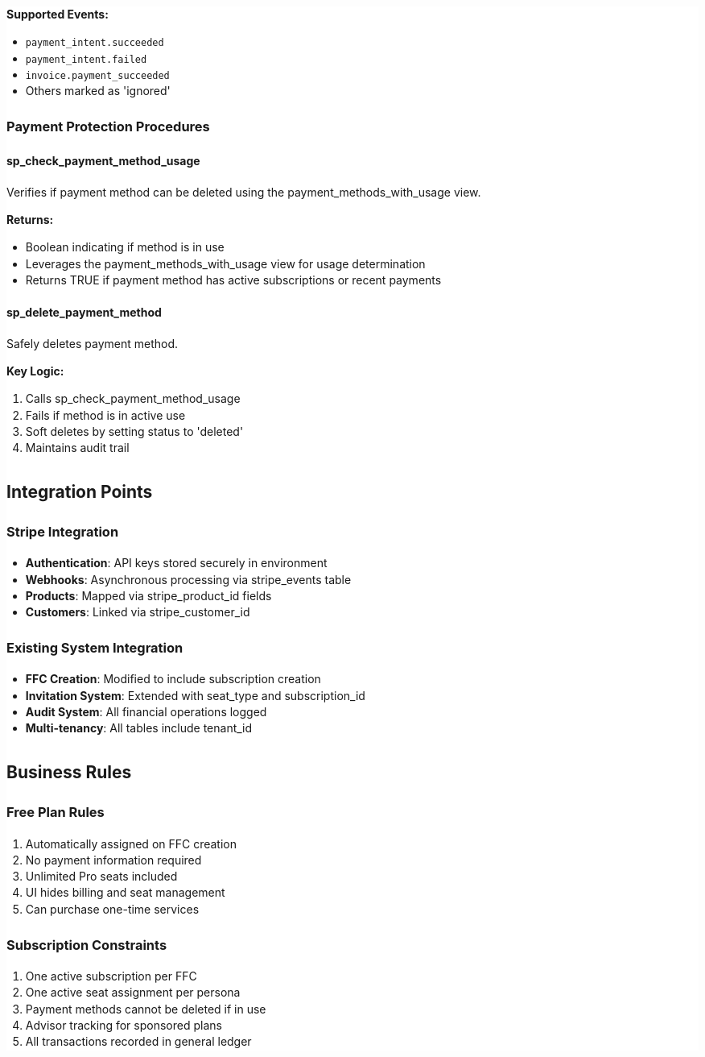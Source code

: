 **Supported Events:**
- `payment_intent.succeeded`
- `payment_intent.failed`
- `invoice.payment_succeeded`
- Others marked as 'ignored'

### Payment Protection Procedures

#### sp_check_payment_method_usage
Verifies if payment method can be deleted using the payment_methods_with_usage view.

**Returns:**
- Boolean indicating if method is in use
- Leverages the payment_methods_with_usage view for usage determination
- Returns TRUE if payment method has active subscriptions or recent payments

#### sp_delete_payment_method
Safely deletes payment method.

**Key Logic:**
1. Calls sp_check_payment_method_usage
2. Fails if method is in active use
3. Soft deletes by setting status to 'deleted'
4. Maintains audit trail

## Integration Points

### Stripe Integration
- **Authentication**: API keys stored securely in environment
- **Webhooks**: Asynchronous processing via stripe_events table
- **Products**: Mapped via stripe_product_id fields
- **Customers**: Linked via stripe_customer_id

### Existing System Integration
- **FFC Creation**: Modified to include subscription creation
- **Invitation System**: Extended with seat_type and subscription_id
- **Audit System**: All financial operations logged
- **Multi-tenancy**: All tables include tenant_id

## Business Rules

### Free Plan Rules
1. Automatically assigned on FFC creation
2. No payment information required
3. Unlimited Pro seats included
4. UI hides billing and seat management
5. Can purchase one-time services

### Subscription Constraints
1. One active subscription per FFC
2. One active seat assignment per persona
3. Payment methods cannot be deleted if in use
4. Advisor tracking for sponsored plans
5. All transactions recorded in general ledger

